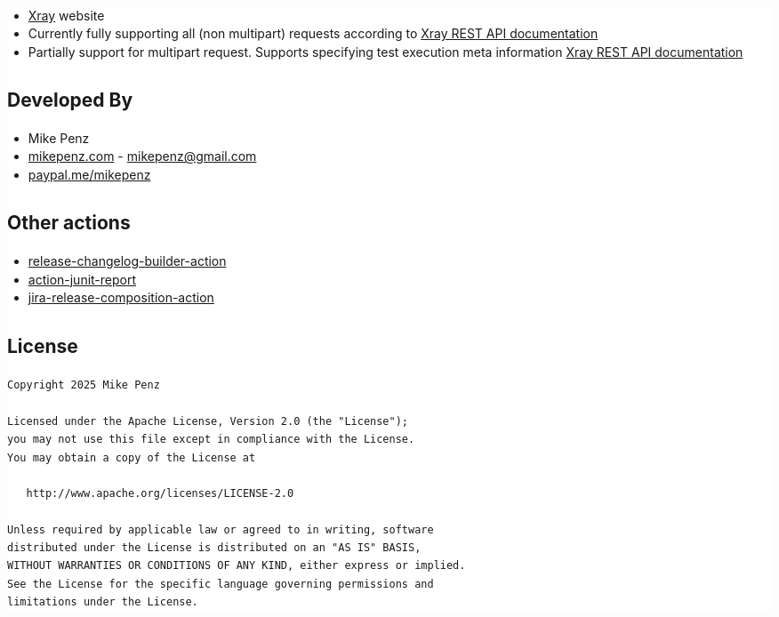 - [Xray](https://docs.getxray.app/site/xray) website
- Currently fully supporting all (non multipart) requests according to [Xray REST API documentation](https://docs.getxray.app/display/XRAY/Import+Execution+Results+-+REST#expander-339243592)
- Partially support for multipart request. Supports specifying test execution meta information [Xray REST API documentation](https://docs.getxray.app/display/XRAY/Import+Execution+Results+-+REST#expander-1959649602)

## Developed By

* Mike Penz
 * [mikepenz.com](http://mikepenz.com) - <mikepenz@gmail.com>
 * [paypal.me/mikepenz](http://paypal.me/mikepenz)

## Other actions

- [release-changelog-builder-action](https://github.com/mikepenz/release-changelog-builder-action)
- [action-junit-report](https://github.com/mikepenz/action-junit-report)
- [jira-release-composition-action](https://github.com/mikepenz/jira-release-composite-action)

## License

    Copyright 2025 Mike Penz

    Licensed under the Apache License, Version 2.0 (the "License");
    you may not use this file except in compliance with the License.
    You may obtain a copy of the License at

       http://www.apache.org/licenses/LICENSE-2.0

    Unless required by applicable law or agreed to in writing, software
    distributed under the License is distributed on an "AS IS" BASIS,
    WITHOUT WARRANTIES OR CONDITIONS OF ANY KIND, either express or implied.
    See the License for the specific language governing permissions and
    limitations under the License.
